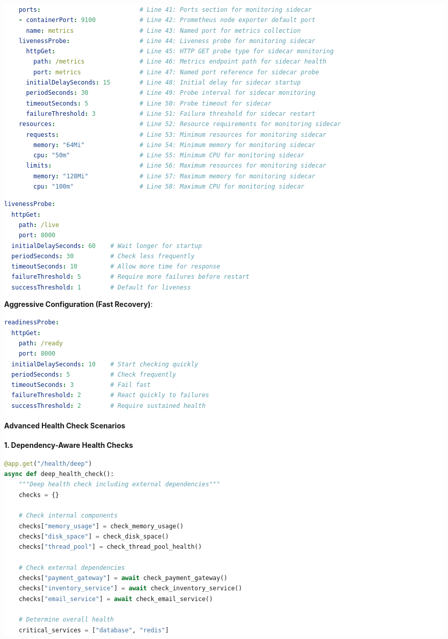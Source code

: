 ```yaml
    ports:                           # Line 41: Ports section for monitoring sidecar
    - containerPort: 9100            # Line 42: Prometheus node exporter default port
      name: metrics                  # Line 43: Named port for metrics collection
    livenessProbe:                   # Line 44: Liveness probe for monitoring sidecar
      httpGet:                       # Line 45: HTTP GET probe type for sidecar monitoring
        path: /metrics               # Line 46: Metrics endpoint path for sidecar health
        port: metrics                # Line 47: Named port reference for sidecar probe
      initialDelaySeconds: 15        # Line 48: Initial delay for sidecar startup
      periodSeconds: 30              # Line 49: Probe interval for sidecar monitoring
      timeoutSeconds: 5              # Line 50: Probe timeout for sidecar
      failureThreshold: 3            # Line 51: Failure threshold for sidecar restart
    resources:                       # Line 52: Resource requirements for monitoring sidecar
      requests:                      # Line 53: Minimum resources for monitoring sidecar
        memory: "64Mi"               # Line 54: Minimum memory for monitoring sidecar
        cpu: "50m"                   # Line 55: Minimum CPU for monitoring sidecar
      limits:                        # Line 56: Maximum resources for monitoring sidecar
        memory: "128Mi"              # Line 57: Maximum memory for monitoring sidecar
        cpu: "100m"                  # Line 58: Maximum CPU for monitoring sidecar
```
```yaml
livenessProbe:
  httpGet:
    path: /live
    port: 8000
  initialDelaySeconds: 60    # Wait longer for startup
  periodSeconds: 30          # Check less frequently
  timeoutSeconds: 10         # Allow more time for response
  failureThreshold: 5        # Require more failures before restart
  successThreshold: 1        # Default for liveness
```

**Aggressive Configuration (Fast Recovery)**:
```yaml
readinessProbe:
  httpGet:
    path: /ready
    port: 8000
  initialDelaySeconds: 10    # Start checking quickly
  periodSeconds: 5           # Check frequently
  timeoutSeconds: 3          # Fail fast
  failureThreshold: 2        # React quickly to failures
  successThreshold: 2        # Require sustained health
```

#### **Advanced Health Check Scenarios**

**1. Dependency-Aware Health Checks**
```python
@app.get("/health/deep")
async def deep_health_check():
    """Deep health check including external dependencies"""
    checks = {}
    
    # Check internal components
    checks["memory_usage"] = check_memory_usage()
    checks["disk_space"] = check_disk_space()
    checks["thread_pool"] = check_thread_pool_health()
    
    # Check external dependencies
    checks["payment_gateway"] = await check_payment_gateway()
    checks["inventory_service"] = await check_inventory_service()
    checks["email_service"] = await check_email_service()
    
    # Determine overall health
    critical_services = ["database", "redis"]
```